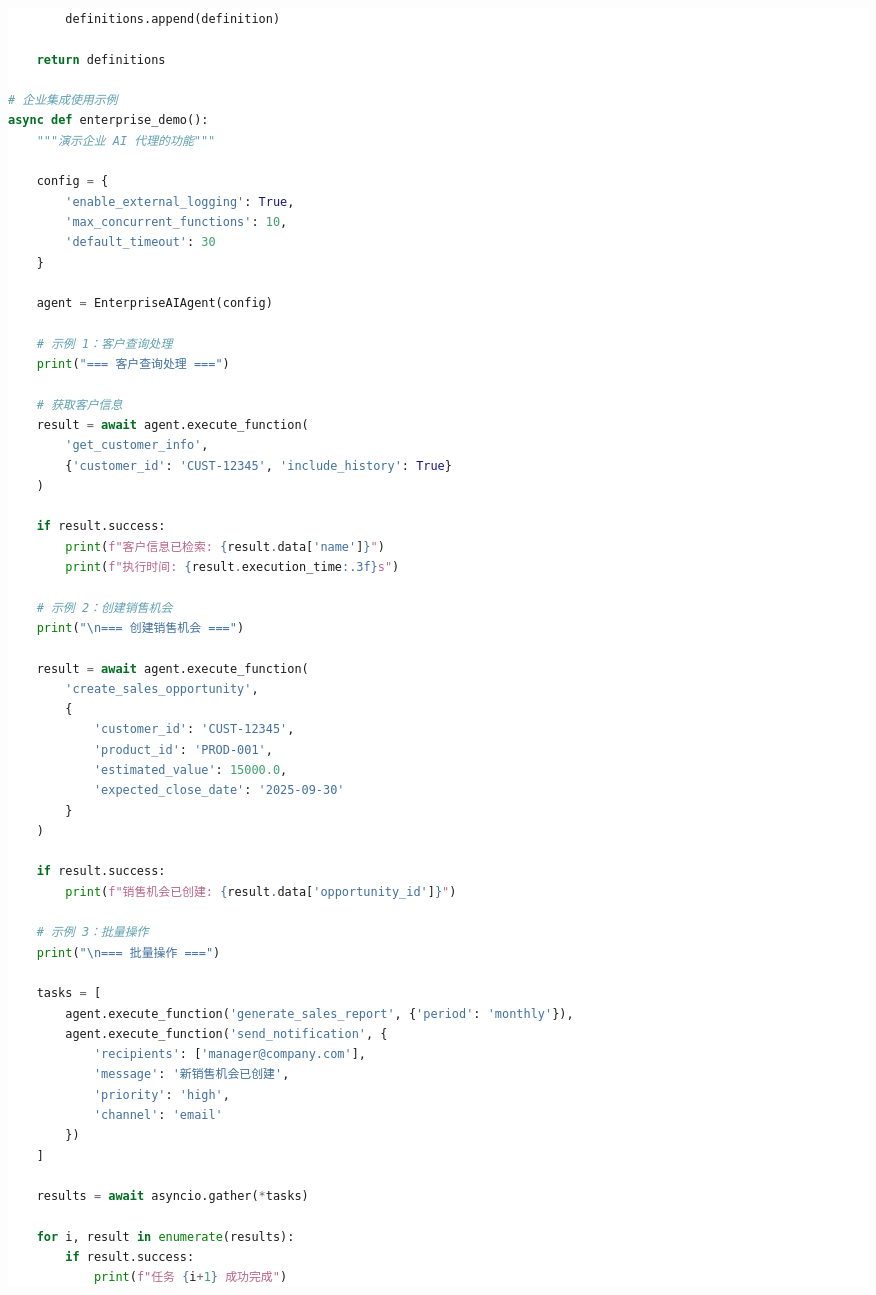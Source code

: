 ```python
        definitions.append(definition)
    
    return definitions

# 企业集成使用示例
async def enterprise_demo():
    """演示企业 AI 代理的功能"""
    
    config = {
        'enable_external_logging': True,
        'max_concurrent_functions': 10,
        'default_timeout': 30
    }
    
    agent = EnterpriseAIAgent(config)
    
    # 示例 1：客户查询处理
    print("=== 客户查询处理 ===")
    
    # 获取客户信息
    result = await agent.execute_function(
        'get_customer_info',
        {'customer_id': 'CUST-12345', 'include_history': True}
    )
    
    if result.success:
        print(f"客户信息已检索: {result.data['name']}")
        print(f"执行时间: {result.execution_time:.3f}s")
    
    # 示例 2：创建销售机会
    print("\n=== 创建销售机会 ===")
    
    result = await agent.execute_function(
        'create_sales_opportunity',
        {
            'customer_id': 'CUST-12345',
            'product_id': 'PROD-001',
            'estimated_value': 15000.0,
            'expected_close_date': '2025-09-30'
        }
    )
    
    if result.success:
        print(f"销售机会已创建: {result.data['opportunity_id']}")
    
    # 示例 3：批量操作
    print("\n=== 批量操作 ===")
    
    tasks = [
        agent.execute_function('generate_sales_report', {'period': 'monthly'}),
        agent.execute_function('send_notification', {
            'recipients': ['manager@company.com'],
            'message': '新销售机会已创建',
            'priority': 'high',
            'channel': 'email'
        })
    ]
    
    results = await asyncio.gather(*tasks)
    
    for i, result in enumerate(results):
        if result.success:
            print(f"任务 {i+1} 成功完成")
```